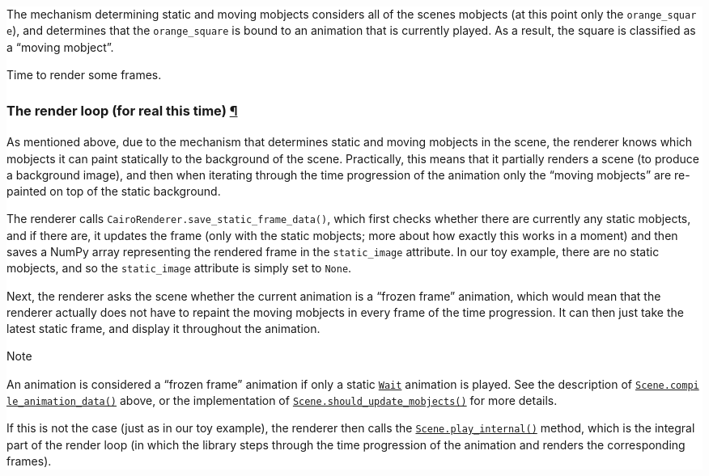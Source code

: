 The mechanism determining static and moving mobjects considers
all of the scenes mobjects (at this point only the
`orange_square`), and determines that the `orange_square` is
bound to an animation that is currently played. As a result,
the square is classified as a “moving mobject”.

Time to render some frames.

### The render loop (for real this time) [¶](https://docs.manim.community/en/stable/guides/deep_dive.html\#the-render-loop-for-real-this-time "Link to this heading")

As mentioned above, due to the mechanism that determines static and moving
mobjects in the scene, the renderer knows which mobjects it can paint
statically to the background of the scene. Practically, this means that
it partially renders a scene (to produce a background image), and then
when iterating through the time progression of the animation only the
“moving mobjects” are re-painted on top of the static background.

The renderer calls `CairoRenderer.save_static_frame_data()`, which
first checks whether there are currently any static mobjects, and if there
are, it updates the frame (only with the static mobjects; more about how
exactly this works in a moment) and then saves a NumPy array representing
the rendered frame in the `static_image` attribute. In our toy example,
there are no static mobjects, and so the `static_image` attribute is
simply set to `None`.

Next, the renderer asks the scene whether the current animation is
a “frozen frame” animation, which would mean that the renderer actually
does not have to repaint the moving mobjects in every frame of the time
progression. It can then just take the latest static frame, and display it
throughout the animation.

Note

An animation is considered a “frozen frame” animation if only a
static [`Wait`](https://docs.manim.community/en/stable/reference/manim.animation.animation.Wait.html#manim.animation.animation.Wait "manim.animation.animation.Wait") animation is played. See the description
of [`Scene.compile_animation_data()`](https://docs.manim.community/en/stable/reference/manim.scene.scene.Scene.html#manim.scene.scene.Scene.compile_animation_data "manim.scene.scene.Scene.compile_animation_data") above, or the
implementation of [`Scene.should_update_mobjects()`](https://docs.manim.community/en/stable/reference/manim.scene.scene.Scene.html#manim.scene.scene.Scene.should_update_mobjects "manim.scene.scene.Scene.should_update_mobjects") for
more details.

If this is not the case (just as in our toy example), the renderer
then calls the [`Scene.play_internal()`](https://docs.manim.community/en/stable/reference/manim.scene.scene.Scene.html#manim.scene.scene.Scene.play_internal "manim.scene.scene.Scene.play_internal") method, which is the
integral part of the render loop (in which the library steps through
the time progression of the animation and renders the corresponding
frames).
